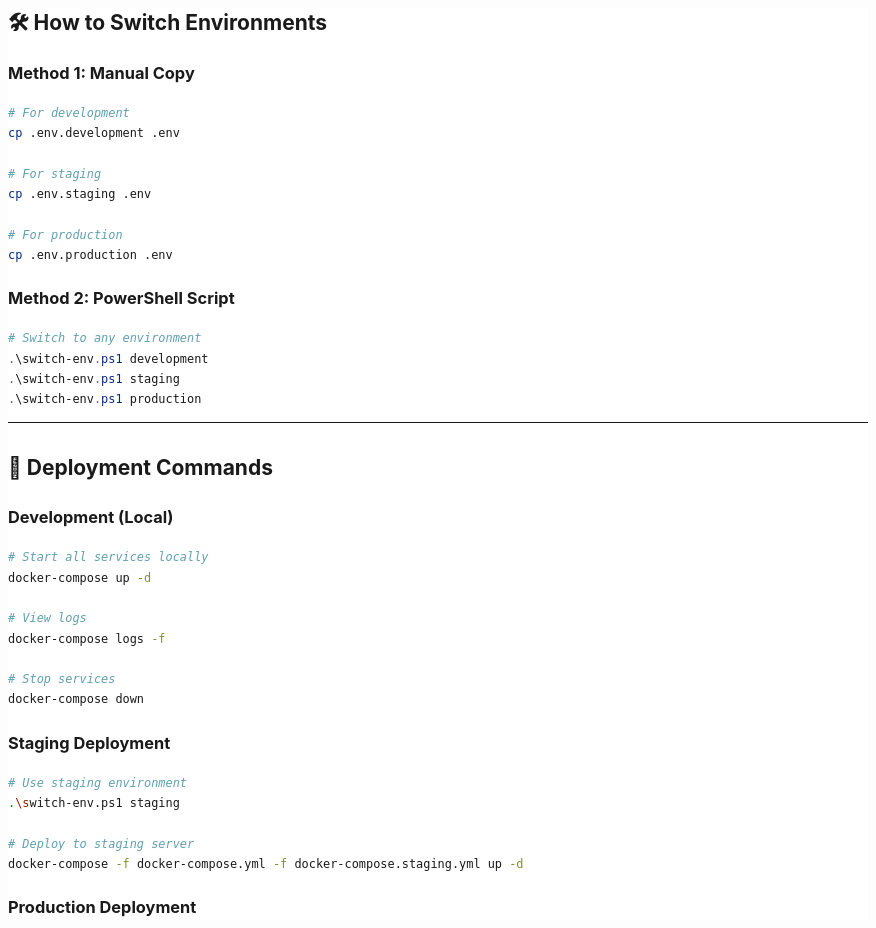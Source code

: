 
## 🛠️ How to Switch Environments

### **Method 1: Manual Copy**

```bash
# For development
cp .env.development .env

# For staging
cp .env.staging .env

# For production
cp .env.production .env
```

### **Method 2: PowerShell Script**

```powershell
# Switch to any environment
.\switch-env.ps1 development
.\switch-env.ps1 staging
.\switch-env.ps1 production
```

---

## 🚀 Deployment Commands

### **Development (Local)**

```bash
# Start all services locally
docker-compose up -d

# View logs
docker-compose logs -f

# Stop services
docker-compose down
```

### **Staging Deployment**

```bash
# Use staging environment
.\switch-env.ps1 staging

# Deploy to staging server
docker-compose -f docker-compose.yml -f docker-compose.staging.yml up -d
```

### **Production Deployment**
